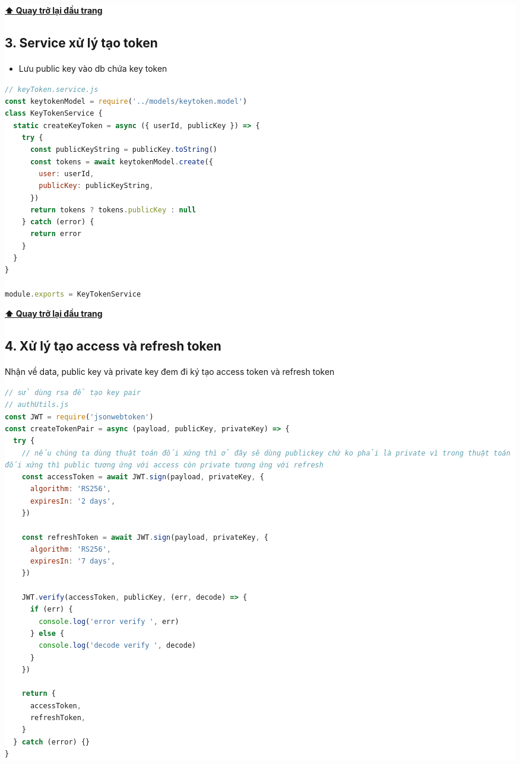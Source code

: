 **[⬆ Quay trở lại đầu trang](#mục-lục-nội-dung)**

## 3. Service xử lý tạo token

- Lưu public key vào db chứa key token

```js
// keyToken.service.js
const keytokenModel = require('../models/keytoken.model')
class KeyTokenService {
  static createKeyToken = async ({ userId, publicKey }) => {
    try {
      const publicKeyString = publicKey.toString()
      const tokens = await keytokenModel.create({
        user: userId,
        publicKey: publicKeyString,
      })
      return tokens ? tokens.publicKey : null
    } catch (error) {
      return error
    }
  }
}

module.exports = KeyTokenService
```

**[⬆ Quay trở lại đầu trang](#mục-lục-nội-dung)**

## 4. Xử lý tạo access và refresh token

Nhận về data, public key và private key đem đi ký tạo access token và refresh token

```js
// sử dùng rsa để tạo key pair
// authUtils.js
const JWT = require('jsonwebtoken')
const createTokenPair = async (payload, publicKey, privateKey) => {
  try {
    // nếu chúng ta dùng thuật toán đối xứng thì ở đây sẽ dùng publickey chứ ko phải là private vì trong thuật toán đối xứng thì public tương ứng với access còn private tương ứng với refresh
    const accessToken = await JWT.sign(payload, privateKey, {
      algorithm: 'RS256',
      expiresIn: '2 days',
    })

    const refreshToken = await JWT.sign(payload, privateKey, {
      algorithm: 'RS256',
      expiresIn: '7 days',
    })

    JWT.verify(accessToken, publicKey, (err, decode) => {
      if (err) {
        console.log('error verify ', err)
      } else {
        console.log('decode verify ', decode)
      }
    })

    return {
      accessToken,
      refreshToken,
    }
  } catch (error) {}
}
```